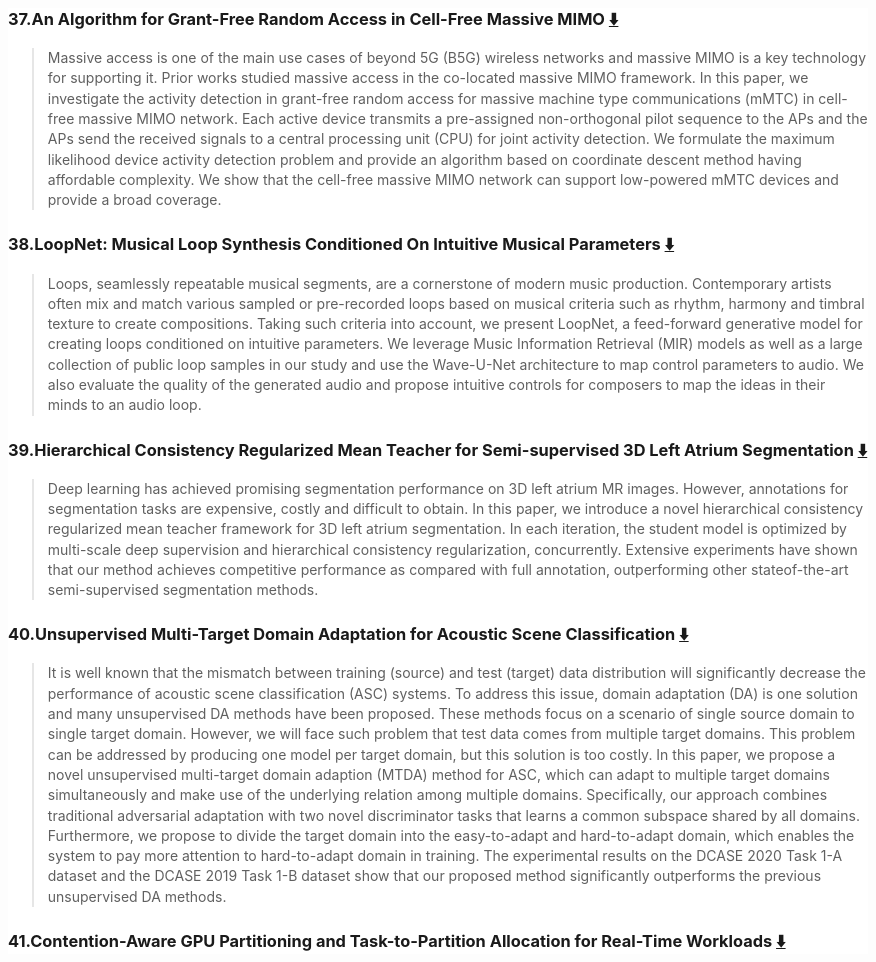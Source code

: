 ### 37.An Algorithm for Grant-Free Random Access in Cell-Free Massive MIMO  [ :arrow_down: ](https://arxiv.org/pdf/2105.10378.pdf)
>  Massive access is one of the main use cases of beyond 5G (B5G) wireless networks and massive MIMO is a key technology for supporting it. Prior works studied massive access in the co-located massive MIMO framework. In this paper, we investigate the activity detection in grant-free random access for massive machine type communications (mMTC) in cell-free massive MIMO network. Each active device transmits a pre-assigned non-orthogonal pilot sequence to the APs and the APs send the received signals to a central processing unit (CPU) for joint activity detection. We formulate the maximum likelihood device activity detection problem and provide an algorithm based on coordinate descent method having affordable complexity. We show that the cell-free massive MIMO network can support low-powered mMTC devices and provide a broad coverage.      
### 38.LoopNet: Musical Loop Synthesis Conditioned On Intuitive Musical Parameters  [ :arrow_down: ](https://arxiv.org/pdf/2105.10371.pdf)
>  Loops, seamlessly repeatable musical segments, are a cornerstone of modern music production. Contemporary artists often mix and match various sampled or pre-recorded loops based on musical criteria such as rhythm, harmony and timbral texture to create compositions. Taking such criteria into account, we present LoopNet, a feed-forward generative model for creating loops conditioned on intuitive parameters. We leverage Music Information Retrieval (MIR) models as well as a large collection of public loop samples in our study and use the Wave-U-Net architecture to map control parameters to audio. We also evaluate the quality of the generated audio and propose intuitive controls for composers to map the ideas in their minds to an audio loop.      
### 39.Hierarchical Consistency Regularized Mean Teacher for Semi-supervised 3D Left Atrium Segmentation  [ :arrow_down: ](https://arxiv.org/pdf/2105.10369.pdf)
>  Deep learning has achieved promising segmentation performance on 3D left atrium MR images. However, annotations for segmentation tasks are expensive, costly and difficult to obtain. In this paper, we introduce a novel hierarchical consistency regularized mean teacher framework for 3D left atrium segmentation. In each iteration, the student model is optimized by multi-scale deep supervision and hierarchical consistency regularization, concurrently. Extensive experiments have shown that our method achieves competitive performance as compared with full annotation, outperforming other stateof-the-art semi-supervised segmentation methods.      
### 40.Unsupervised Multi-Target Domain Adaptation for Acoustic Scene Classification  [ :arrow_down: ](https://arxiv.org/pdf/2105.10340.pdf)
>  It is well known that the mismatch between training (source) and test (target) data distribution will significantly decrease the performance of acoustic scene classification (ASC) systems. To address this issue, domain adaptation (DA) is one solution and many unsupervised DA methods have been proposed. These methods focus on a scenario of single source domain to single target domain. However, we will face such problem that test data comes from multiple target domains. This problem can be addressed by producing one model per target domain, but this solution is too costly. In this paper, we propose a novel unsupervised multi-target domain adaption (MTDA) method for ASC, which can adapt to multiple target domains simultaneously and make use of the underlying relation among multiple domains. Specifically, our approach combines traditional adversarial adaptation with two novel discriminator tasks that learns a common subspace shared by all domains. Furthermore, we propose to divide the target domain into the easy-to-adapt and hard-to-adapt domain, which enables the system to pay more attention to hard-to-adapt domain in training. The experimental results on the DCASE 2020 Task 1-A dataset and the DCASE 2019 Task 1-B dataset show that our proposed method significantly outperforms the previous unsupervised DA methods.      
### 41.Contention-Aware GPU Partitioning and Task-to-Partition Allocation for Real-Time Workloads  [ :arrow_down: ](https://arxiv.org/pdf/2105.10312.pdf)
